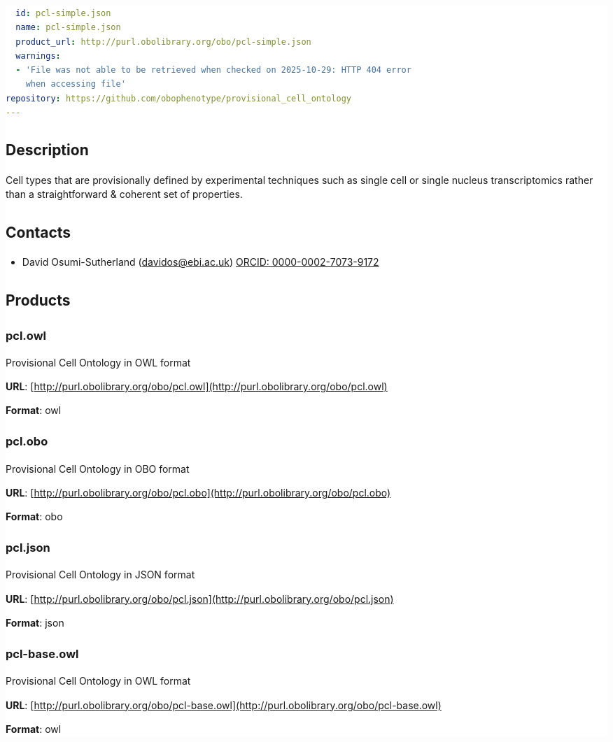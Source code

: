 ```yaml
  id: pcl-simple.json
  name: pcl-simple.json
  product_url: http://purl.obolibrary.org/obo/pcl-simple.json
  warnings:
  - 'File was not able to be retrieved when checked on 2025-10-29: HTTP 404 error
    when accessing file'
repository: https://github.com/obophenotype/provisional_cell_ontology
---
```

## Description

Cell types that are provisionally defined by experimental techniques such as single cell or single nucleus transcriptomics rather than a straightforward & coherent set of properties.

## Contacts

- David Osumi-Sutherland (davidos@ebi.ac.uk) [ORCID: 0000-0002-7073-9172](https://orcid.org/0000-0002-7073-9172)

## Products

### pcl.owl

Provisional Cell Ontology in OWL format

**URL**: [http://purl.obolibrary.org/obo/pcl.owl](http://purl.obolibrary.org/obo/pcl.owl)

**Format**: owl

### pcl.obo

Provisional Cell Ontology in OBO format

**URL**: [http://purl.obolibrary.org/obo/pcl.obo](http://purl.obolibrary.org/obo/pcl.obo)

**Format**: obo

### pcl.json

Provisional Cell Ontology in JSON format

**URL**: [http://purl.obolibrary.org/obo/pcl.json](http://purl.obolibrary.org/obo/pcl.json)

**Format**: json

### pcl-base.owl

Provisional Cell Ontology in OWL format

**URL**: [http://purl.obolibrary.org/obo/pcl-base.owl](http://purl.obolibrary.org/obo/pcl-base.owl)

**Format**: owl
